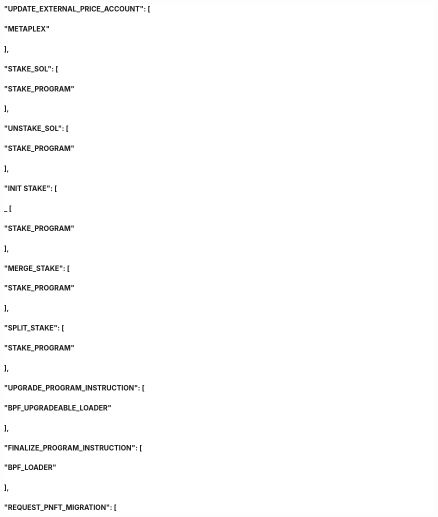 #### "UPDATE_EXTERNAL_PRICE_ACCOUNT": [

#### "METAPLEX"

#### ],

#### "STAKE_SOL": [

#### "STAKE_PROGRAM"

#### ],

#### "UNSTAKE_SOL": [

#### "STAKE_PROGRAM"

#### ],

#### "INIT STAKE": [


#### _ [

#### "STAKE_PROGRAM"

#### ],

#### "MERGE_STAKE": [

#### "STAKE_PROGRAM"

#### ],

#### "SPLIT_STAKE": [

#### "STAKE_PROGRAM"

#### ],

#### "UPGRADE_PROGRAM_INSTRUCTION": [

#### "BPF_UPGRADEABLE_LOADER"

#### ],

#### "FINALIZE_PROGRAM_INSTRUCTION": [

#### "BPF_LOADER"

#### ],

#### "REQUEST_PNFT_MIGRATION": [
